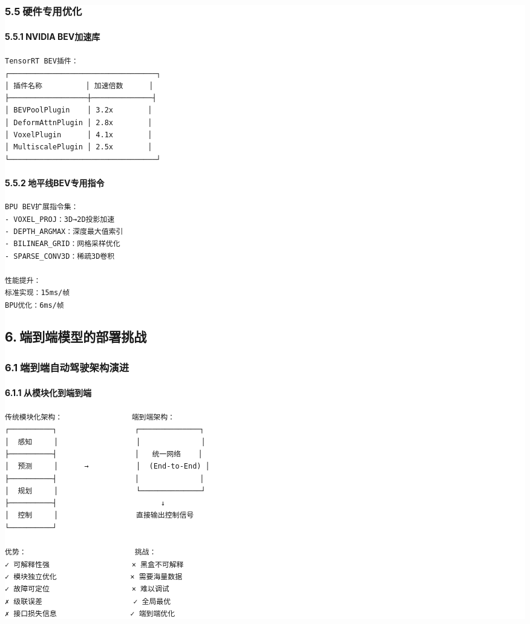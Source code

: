 ### 5.5 硬件专用优化

#### 5.5.1 NVIDIA BEV加速库

```
TensorRT BEV插件：
┌──────────────────────────────────┐
│ 插件名称          │ 加速倍数      │
├──────────────────┼──────────────┤
│ BEVPoolPlugin    │ 3.2x        │
│ DeformAttnPlugin │ 2.8x        │
│ VoxelPlugin      │ 4.1x        │
│ MultiscalePlugin │ 2.5x        │
└──────────────────────────────────┘
```

#### 5.5.2 地平线BEV专用指令

```
BPU BEV扩展指令集：
- VOXEL_PROJ：3D→2D投影加速
- DEPTH_ARGMAX：深度最大值索引
- BILINEAR_GRID：网格采样优化
- SPARSE_CONV3D：稀疏3D卷积

性能提升：
标准实现：15ms/帧
BPU优化：6ms/帧
```

## 6. 端到端模型的部署挑战

### 6.1 端到端自动驾驶架构演进

#### 6.1.1 从模块化到端到端

```
传统模块化架构：                端到端架构：
┌──────────┐                  ┌──────────────┐
│  感知     │                  │              │
├──────────┤                  │   统一网络    │
│  预测     │      →           │  (End-to-End) │
├──────────┤                  │              │
│  规划     │                  └──────────────┘
├──────────┤                        ↓
│  控制     │                  直接输出控制信号
└──────────┘                  

优势：                         挑战：
✓ 可解释性强                   × 黑盒不可解释
✓ 模块独立优化                 × 需要海量数据
✓ 故障可定位                   × 难以调试
✗ 级联误差                     ✓ 全局最优
✗ 接口损失信息                 ✓ 端到端优化
```
